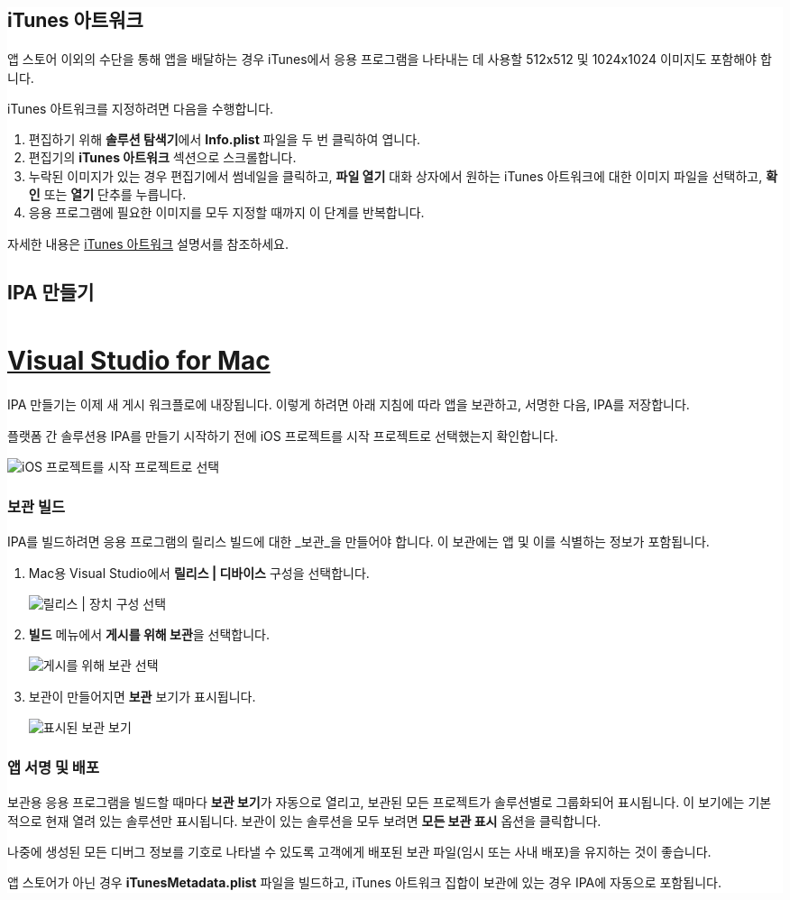 <a name="iTunesArtwork" />

## <a name="itunes-artwork"></a>iTunes 아트워크

앱 스토어 이외의 수단을 통해 앱을 배달하는 경우 iTunes에서 응용 프로그램을 나타내는 데 사용할 512x512 및 1024x1024 이미지도 포함해야 합니다.

iTunes 아트워크를 지정하려면 다음을 수행합니다.

1. 편집하기 위해 **솔루션 탐색기**에서 **Info.plist** 파일을 두 번 클릭하여 엽니다.
2. 편집기의 **iTunes 아트워크** 섹션으로 스크롤합니다.
3. 누락된 이미지가 있는 경우 편집기에서 썸네일을 클릭하고, **파일 열기** 대화 상자에서 원하는 iTunes 아트워크에 대한 이미지 파일을 선택하고, **확인** 또는 **열기** 단추를 누릅니다.
4. 응용 프로그램에 필요한 이미지를 모두 지정할 때까지 이 단계를 반복합니다.

자세한 내용은 [iTunes 아트워크](~/ios/app-fundamentals/images-icons/app-icons.md) 설명서를 참조하세요.

<a name="createipa" />

## <a name="creating-an-ipa"></a>IPA 만들기

# <a name="visual-studio-for-mactabmacos"></a>[Visual Studio for Mac](#tab/macos)

IPA 만들기는 이제 새 게시 워크플로에 내장됩니다. 이렇게 하려면 아래 지침에 따라 앱을 보관하고, 서명한 다음, IPA를 저장합니다.

플랫폼 간 솔루션용 IPA를 만들기 시작하기 전에 iOS 프로젝트를 시작 프로젝트로 선택했는지 확인합니다.

![](ipa-support-images/setasstartup.png "iOS 프로젝트를 시작 프로젝트로 선택")

### <a name="build-your-archive"></a>보관 빌드

IPA를 빌드하려면 응용 프로그램의 릴리스 빌드에 대한 _보관_을 만들어야 합니다. 이 보관에는 앱 및 이를 식별하는 정보가 포함됩니다.


1. Mac용 Visual Studio에서 **릴리스 | 디바이스** 구성을 선택합니다.

    ![](ipa-support-images/buildxs01new.png "릴리스 | 장치 구성 선택")

1. **빌드** 메뉴에서 **게시를 위해 보관**을 선택합니다.

    ![](ipa-support-images/buildxs02new.png "게시를 위해 보관 선택")

1. 보관이 만들어지면 **보관** 보기가 표시됩니다.

    ![](ipa-support-images/buildxs03new.png "표시된 보관 보기")


### <a name="sign-and-distribute-your-app"></a>앱 서명 및 배포

보관용 응용 프로그램을 빌드할 때마다 **보관 보기**가 자동으로 열리고, 보관된 모든 프로젝트가 솔루션별로 그룹화되어 표시됩니다. 이 보기에는 기본적으로 현재 열려 있는 솔루션만 표시됩니다. 보관이 있는 솔루션을 모두 보려면 **모든 보관 표시** 옵션을 클릭합니다.

나중에 생성된 모든 디버그 정보를 기호로 나타낼 수 있도록 고객에게 배포된 보관 파일(임시 또는 사내 배포)을 유지하는 것이 좋습니다.

앱 스토어가 아닌 경우 **iTunesMetadata.plist** 파일을 빌드하고, iTunes 아트워크 집합이 보관에 있는 경우 IPA에 자동으로 포함됩니다.
